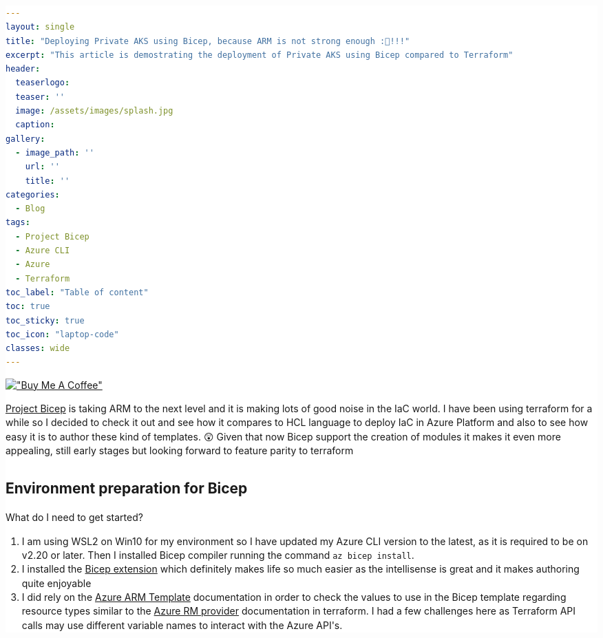 ```yaml
---
layout: single
title: "Deploying Private AKS using Bicep, because ARM is not strong enough :🦾!!!"
excerpt: "This article is demostrating the deployment of Private AKS using Bicep compared to Terraform"
header:
  teaserlogo:
  teaser: ''
  image: /assets/images/splash.jpg
  caption:
gallery:
  - image_path: ''
    url: ''
    title: ''
categories:
  - Blog
tags:
  - Project Bicep
  - Azure CLI
  - Azure
  - Terraform
toc_label: "Table of content"
toc: true
toc_sticky: true
toc_icon: "laptop-code"
classes: wide
---
```

[!["Buy Me A Coffee"](https://user-images.githubusercontent.com/1376749/120938564-50c59780-c6e1-11eb-814f-22a0399623c5.png)](https://www.buymeacoffee.com/cerocool)

[Project Bicep][Project-Bicep] is taking ARM to the next level and it is making lots of good noise in the IaC  world. I have been using terraform for a while so I decided to check it out and see how it compares to HCL language to deploy IaC in Azure Platform and also to see how easy it is to author these kind of templates.  :astonished:
Given that now Bicep support the creation of modules it makes it even more appealing, still early stages but looking forward to feature parity to terraform

## Environment preparation for Bicep

What do I need to get started?

1. I am using WSL2 on Win10 for my environment so I have updated my Azure CLI version to the latest, as it is required to be on v2.20 or later. Then I installed Bicep compiler running the command `az bicep install`. 
2. I installed the [Bicep extension][extension] which definitely makes life so much easier as the intellisense is great and it makes authoring quite enjoyable 
3. I did rely on the [Azure ARM Template][doco] documentation in order to check the values to use in the Bicep template regarding resource types similar to the [Azure RM provider][terradoco] documentation in terraform. I had a few challenges here as Terraform API calls may use different variable names to interact with the Azure API's.
  

[Project-Bicep]: https://github.com/Azure/bicep
[extension]: https://marketplace.visualstudio.com/items?itemName=ms-azuretools.vscode-bicep
[doco]: https://docs.microsoft.com/en-us/azure/templates/
[terradoco]: https://registry.terraform.io/providers/hashicorp/azurerm/latest
[tfc]: https://blog.johnalfaro.com/blog/TerraformCloud/#terraform-configuration